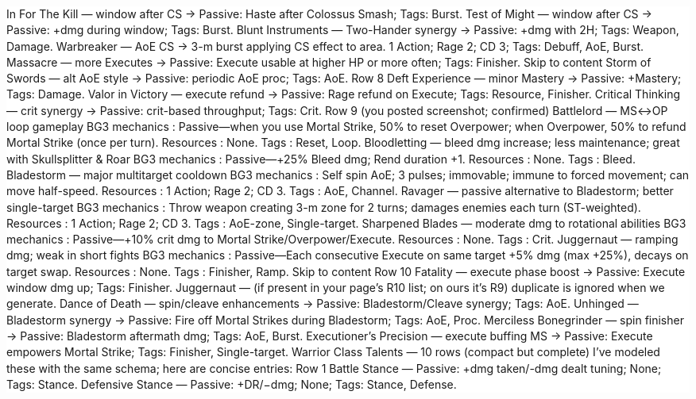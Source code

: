 In For The Kill — window after CS → Passive: Haste after Colossus Smash; Tags:
Burst.
Test of Might — window after CS → Passive: +dmg during window; Tags: Burst.
Blunt Instruments — Two-Hander synergy → Passive: +dmg with 2H; Tags:
Weapon, Damage.
Warbreaker — AoE CS → 3-m burst applying CS effect to area. 1 Action; Rage 2;
CD 3; Tags: Debuff, AoE, Burst.
Massacre — more Executes → Passive: Execute usable at higher HP or more often;
Tags: Finisher.
Skip to content
Storm of Swords — alt AoE style → Passive: periodic AoE proc; Tags: AoE.
Row 8
Deft Experience — minor Mastery → Passive: +Mastery; Tags: Damage.
Valor in Victory — execute refund → Passive: Rage refund on Execute; Tags:
Resource, Finisher.
Critical Thinking — crit synergy → Passive: crit-based throughput; Tags: Crit.
Row 9 (you posted screenshot; confirmed)
Battlelord — MS↔OP loop gameplay
BG3 mechanics : Passive—when you use Mortal Strike, 50% to reset Overpower;
when Overpower, 50% to refund Mortal Strike (once per turn).
Resources : None.
Tags : Reset, Loop.
Bloodletting — bleed dmg increase; less maintenance; great with Skullsplitter &
Roar
BG3 mechanics : Passive—+25% Bleed dmg; Rend duration +1.
Resources : None.
Tags : Bleed.
Bladestorm — major multitarget cooldown
BG3 mechanics : Self spin AoE; 3 pulses; immovable; immune to forced
movement; can move half-speed.
Resources : 1 Action; Rage 2; CD 3.
Tags : AoE, Channel.
Ravager — passive alternative to Bladestorm; better single-target
BG3 mechanics : Throw weapon creating 3-m zone for 2 turns; damages enemies
each turn (ST-weighted).
Resources : 1 Action; Rage 2; CD 3.
Tags : AoE-zone, Single-target.
Sharpened Blades — moderate dmg to rotational abilities
BG3 mechanics : Passive—+10% crit dmg to Mortal Strike/Overpower/Execute.
Resources : None.
Tags : Crit.
Juggernaut — ramping dmg; weak in short fights
BG3 mechanics : Passive—Each consecutive Execute on same target +5% dmg
(max +25%), decays on target swap.
Resources : None.
Tags : Finisher, Ramp.
Skip to content
Row 10
Fatality — execute phase boost → Passive: Execute window dmg up; Tags: Finisher.
Juggernaut — (if present in your page’s R10 list; on ours it’s R9) duplicate is ignored
when we generate.
Dance of Death — spin/cleave enhancements → Passive: Bladestorm/Cleave
synergy; Tags: AoE.
Unhinged — Bladestorm synergy → Passive: Fire off Mortal Strikes during
Bladestorm; Tags: AoE, Proc.
Merciless Bonegrinder — spin finisher → Passive: Bladestorm aftermath dmg; Tags:
AoE, Burst.
Executioner’s Precision — execute buffing MS → Passive: Execute empowers
Mortal Strike; Tags: Finisher, Single-target.
Warrior Class Talents — 10 rows (compact but complete)
I’ve modeled these with the same schema; here are concise entries:
Row 1
Battle Stance — Passive: +dmg taken/-dmg dealt tuning; None; Tags: Stance.
Defensive Stance — Passive: +DR/−dmg; None; Tags: Stance, Defense.